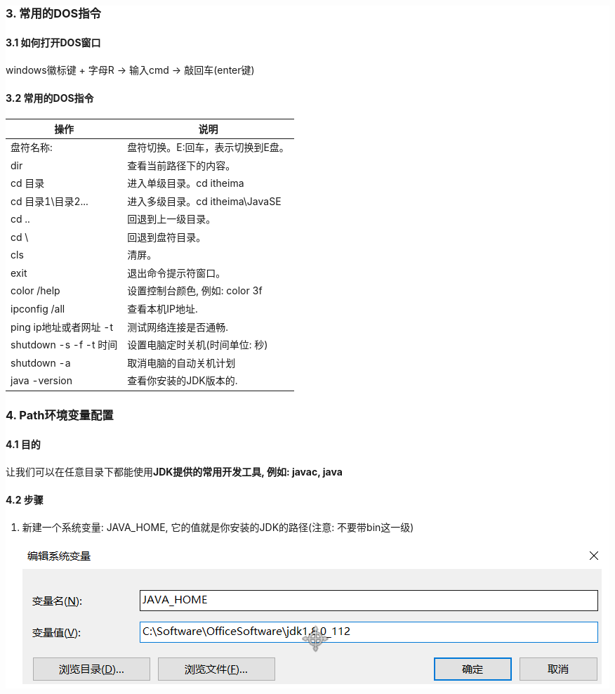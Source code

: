 ### 3. 常用的DOS指令

#### 3.1 如何打开DOS窗口

windows徽标键 + 字母R -> 输入cmd -> 敲回车(enter键)

#### 3.2 常用的DOS指令

| 操作                    | 说明                              |
| ----------------------- | --------------------------------- |
| 盘符名称:               | 盘符切换。E:回车，表示切换到E盘。 |
| dir                     | 查看当前路径下的内容。            |
| cd 目录                 | 进入单级目录。cd itheima          |
| cd 目录1\目录2...       | 进入多级目录。cd itheima\JavaSE   |
| cd ..                   | 回退到上一级目录。                |
| cd \                    | 回退到盘符目录。                  |
| cls                     | 清屏。                            |
| exit                    | 退出命令提示符窗口。              |
| color /help             | 设置控制台颜色, 例如:  color 3f   |
| ipconfig /all           | 查看本机IP地址.                   |
| ping ip地址或者网址  -t | 测试网络连接是否通畅.             |
| shutdown -s -f -t  时间 | 设置电脑定时关机(时间单位: 秒)    |
| shutdown -a             | 取消电脑的自动关机计划            |
| java -version           | 查看你安装的JDK版本的.            |

### 4. Path环境变量配置

#### 4.1 目的

让我们可以在任意目录下都能使用**JDK提供的常用开发工具, 例如: javac, java**

#### 4.2 步骤

1. 新建一个系统变量: JAVA_HOME, 它的值就是你安装的JDK的路径(注意: 不要带bin这一级)

   ![1581830737107](assets/1581830737107.png)
